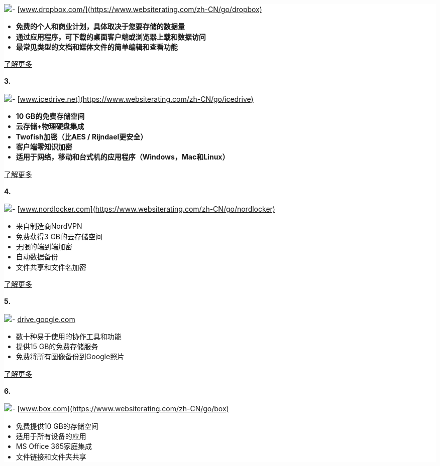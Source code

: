 ![](https://cubox.pro/c/filters:no_upscale()?imageUrl=https%3A%2F%2Fwww.websiterating.com%2Fwp-content%2Fuploads%2Fdropbox-logo.png)-
[www.dropbox.com/](https://www.websiterating.com/zh-CN/go/dropbox)

*   **免费的个人和商业计划，具体取决于您要存储的数据量**
*   **通过应用程序，可下载的桌面客户端或浏览器上载和数据访问**
*   **最常见类型的文档和媒体文件的简单编辑和查看功能**

[了解更多](https://www.websiterating.com/zh-CN/go/dropbox)

**3.**

![](https://cubox.pro/c/filters:no_upscale()?imageUrl=https%3A%2F%2Fwww.websiterating.com%2Fwp-content%2Fuploads%2Ficedrive.png)-
[www.icedrive.net](https://www.websiterating.com/zh-CN/go/icedrive)

*   **10 GB的免费存储空间**
*   **云存储+物理硬盘集成**
*   **Twofish加密（比AES / Rijndael更安全）**
*   **客户端零知识加密**
*   **适用于网络，移动和台式机的应用程序（Windows，Mac和Linux）**

[了解更多](https://www.websiterating.com/zh-CN/go/icedrive)

**4.**

![](https://cubox.pro/c/filters:no_upscale()?imageUrl=https%3A%2F%2Fwww.websiterating.com%2Fwp-content%2Fuploads%2Fnordlocker.png)-
[www.nordlocker.com](https://www.websiterating.com/zh-CN/go/nordlocker)

*   来自制造商NordVPN
*   免费获得3 GB的云存储空间
*   无限的端到端加密
*   自动数据备份
*   文件共享和文件名加密

[了解更多](https://www.websiterating.com/zh-CN/go/nordlocker)

**5.**

![](https://cubox.pro/c/filters:no_upscale()?imageUrl=https%3A%2F%2Fwww.websiterating.com%2Fwp-content%2Fuploads%2Fgdrive.jpeg)-
[drive.google.com](https://drive.google.com/)

*   数十种易于使用的协作工具和功能
*   提供15 GB的免费存储服务
*   免费将所有图像备份到Google照片

[了解更多](https://drive.google.com/)

**6.**

![](https://cubox.pro/c/filters:no_upscale()?imageUrl=https%3A%2F%2Fwww.websiterating.com%2Fwp-content%2Fuploads%2Flogo-box.png)-
[www.box.com](https://www.websiterating.com/zh-CN/go/box)

*   免费提供10 GB的存储空间
*   适用于所有设备的应用
*   MS Office 365家庭集成
*   文件链接和文件夹共享
